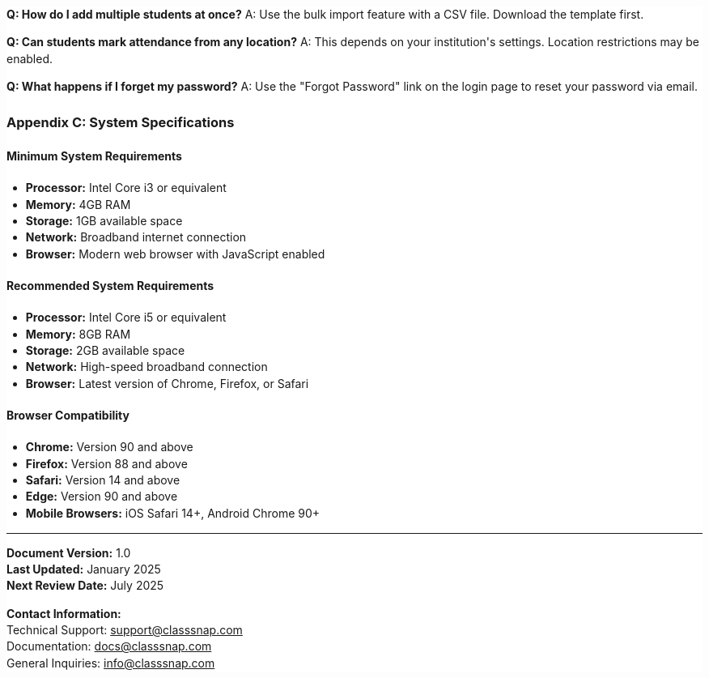 **Q: How do I add multiple students at once?**
A: Use the bulk import feature with a CSV file. Download the template first.

**Q: Can students mark attendance from any location?**
A: This depends on your institution's settings. Location restrictions may be enabled.

**Q: What happens if I forget my password?**
A: Use the "Forgot Password" link on the login page to reset your password via email.

### Appendix C: System Specifications

#### Minimum System Requirements
- **Processor:** Intel Core i3 or equivalent
- **Memory:** 4GB RAM
- **Storage:** 1GB available space
- **Network:** Broadband internet connection
- **Browser:** Modern web browser with JavaScript enabled

#### Recommended System Requirements
- **Processor:** Intel Core i5 or equivalent
- **Memory:** 8GB RAM
- **Storage:** 2GB available space
- **Network:** High-speed broadband connection
- **Browser:** Latest version of Chrome, Firefox, or Safari

#### Browser Compatibility
- **Chrome:** Version 90 and above
- **Firefox:** Version 88 and above
- **Safari:** Version 14 and above
- **Edge:** Version 90 and above
- **Mobile Browsers:** iOS Safari 14+, Android Chrome 90+

---

**Document Version:** 1.0  
**Last Updated:** January 2025  
**Next Review Date:** July 2025  

**Contact Information:**  
Technical Support: support@classsnap.com  
Documentation: docs@classsnap.com  
General Inquiries: info@classsnap.com
